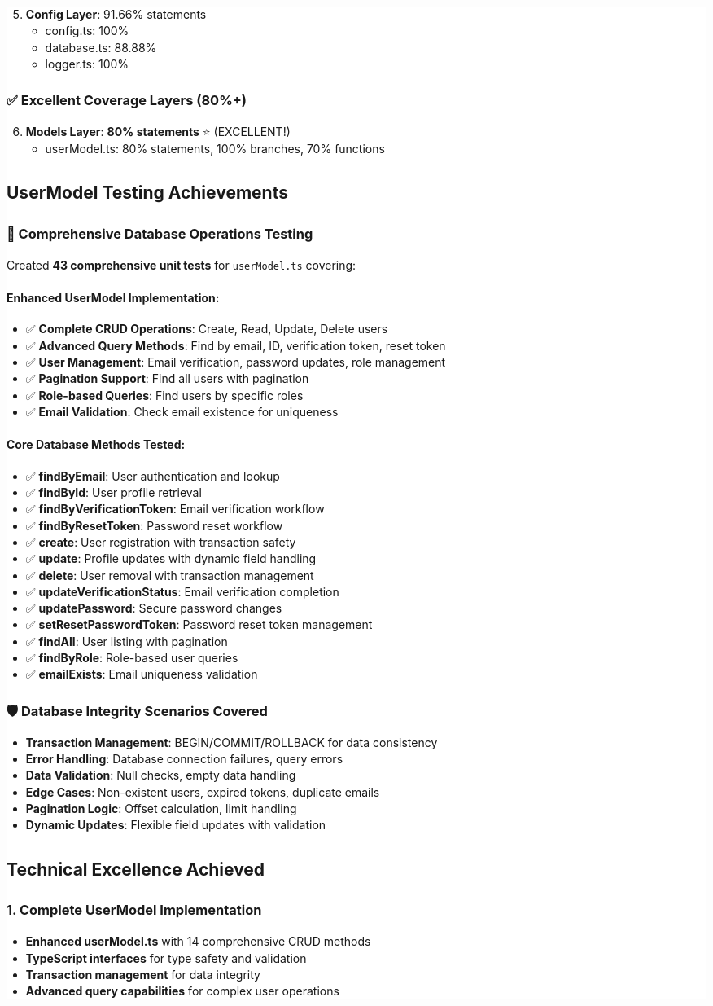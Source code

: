 5. **Config Layer**: 91.66% statements
   - config.ts: 100%
   - database.ts: 88.88%
   - logger.ts: 100%

### ✅ Excellent Coverage Layers (80%+)
6. **Models Layer**: **80% statements** ⭐ (EXCELLENT!)
   - userModel.ts: 80% statements, 100% branches, 70% functions

## UserModel Testing Achievements

### 💾 Comprehensive Database Operations Testing
Created **43 comprehensive unit tests** for `userModel.ts` covering:

#### Enhanced UserModel Implementation:
- ✅ **Complete CRUD Operations**: Create, Read, Update, Delete users
- ✅ **Advanced Query Methods**: Find by email, ID, verification token, reset token
- ✅ **User Management**: Email verification, password updates, role management
- ✅ **Pagination Support**: Find all users with pagination
- ✅ **Role-based Queries**: Find users by specific roles
- ✅ **Email Validation**: Check email existence for uniqueness

#### Core Database Methods Tested:
- ✅ **findByEmail**: User authentication and lookup
- ✅ **findById**: User profile retrieval
- ✅ **findByVerificationToken**: Email verification workflow
- ✅ **findByResetToken**: Password reset workflow
- ✅ **create**: User registration with transaction safety
- ✅ **update**: Profile updates with dynamic field handling
- ✅ **delete**: User removal with transaction management
- ✅ **updateVerificationStatus**: Email verification completion
- ✅ **updatePassword**: Secure password changes
- ✅ **setResetPasswordToken**: Password reset token management
- ✅ **findAll**: User listing with pagination
- ✅ **findByRole**: Role-based user queries
- ✅ **emailExists**: Email uniqueness validation

### 🛡️ Database Integrity Scenarios Covered
- **Transaction Management**: BEGIN/COMMIT/ROLLBACK for data consistency
- **Error Handling**: Database connection failures, query errors
- **Data Validation**: Null checks, empty data handling
- **Edge Cases**: Non-existent users, expired tokens, duplicate emails
- **Pagination Logic**: Offset calculation, limit handling
- **Dynamic Updates**: Flexible field updates with validation

## Technical Excellence Achieved

### 1. Complete UserModel Implementation
- **Enhanced userModel.ts** with 14 comprehensive CRUD methods
- **TypeScript interfaces** for type safety and validation
- **Transaction management** for data integrity
- **Advanced query capabilities** for complex user operations
